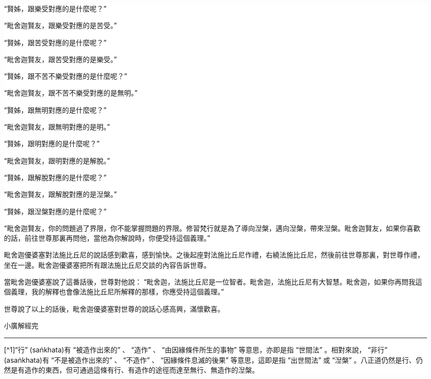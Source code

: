 “賢姊，跟樂受對應的是什麼呢？”

“毗舍迦賢友，跟樂受對應的是苦受。”

“賢姊，跟苦受對應的是什麼呢？”

“毗舍迦賢友，跟苦受對應的是樂受。”

“賢姊，跟不苦不樂受對應的是什麼呢？”

“毗舍迦賢友，跟不苦不樂受對應的是無明。”

“賢姊，跟無明對應的是什麼呢？”

“毗舍迦賢友，跟無明對應的是明。”

“賢姊，跟明對應的是什麼呢？”

“毗舍迦賢友，跟明對應的是解脫。”

“賢姊，跟解脫對應的是什麼呢？”

“毗舍迦賢友，跟解脫對應的是湼槃。”

“賢姊，跟湼槃對應的是什麼呢？”

“毗舍迦賢友，你的問題過了界限，你不能掌握問題的界限。修習梵行就是為了導向湼槃，邁向湼槃，帶來湼槃。毗舍迦賢友，如果你喜歡的話，前往世尊那裏再問他，當他為你解說時，你便受持這個義理。”

毗舍迦優婆塞對法施比丘尼的說話感到歡喜，感到愉快。之後起座對法施比丘尼作禮，右繞法施比丘尼，然後前往世尊那裏，對世尊作禮，坐在一邊。毗舍迦優婆塞把所有跟法施比丘尼交談的內容告訴世尊。

當毗舍迦優婆塞說了這番話後，世尊對他說： “毗舍迦，法施比丘尼是一位智者。毗舍迦，法施比丘尼有大智慧。毗舍迦，如果你再問我這個義理，我的解釋也會像法施比丘尼所解釋的那樣，你應受持這個義理。”

世尊說了以上的話後，毗舍迦優婆塞對世尊的說話心感高興，滿懷歡喜。

小廣解經完

---

[^1]“行” (sa&#7749;khata)有 “被造作出來的” 、 “造作” 、 “由因緣條件所生的事物” 等意思，亦即是指 “世間法” 。相對來說， “非行” (asa&#7749;khata)有 “不是被造作出來的” 、 “不造作” 、 “因緣條件息滅的後果” 等意思，這即是指 “出世間法” 或 “湼槃” 。八正道仍然是行、仍然是有造作的東西，但可通過這條有行、有造作的途徑而達至無行、無造作的湼槃。 

